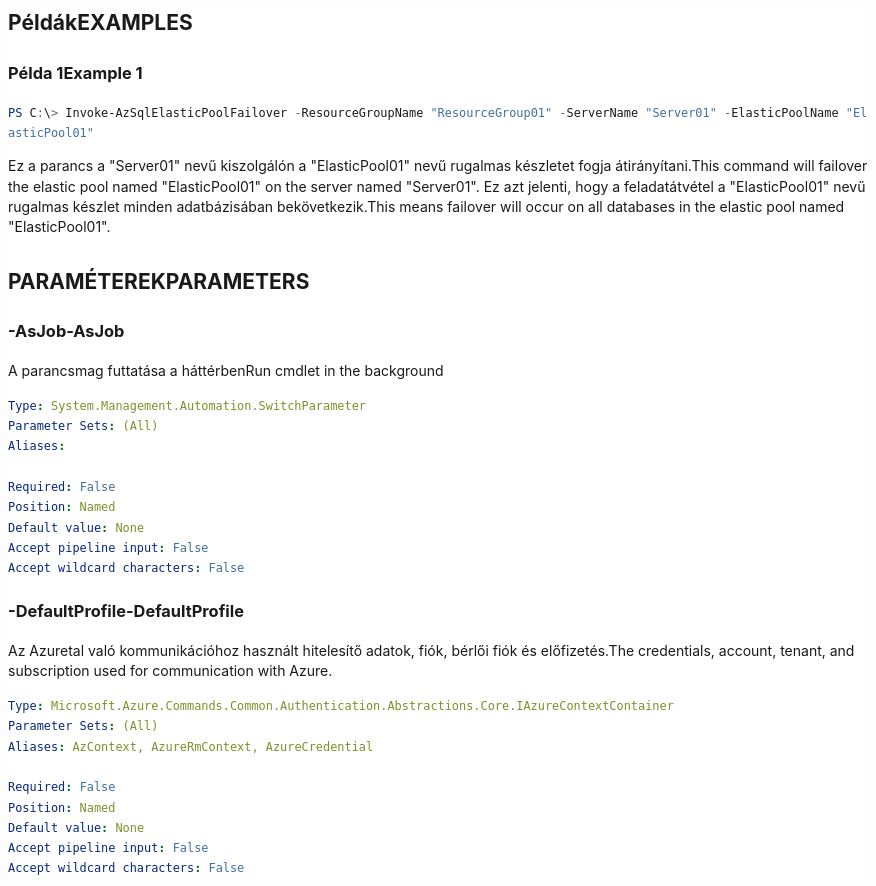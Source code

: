 ## <span data-ttu-id="9e876-108">Példák</span><span class="sxs-lookup"><span data-stu-id="9e876-108">EXAMPLES</span></span>

### <span data-ttu-id="9e876-109">Példa 1</span><span class="sxs-lookup"><span data-stu-id="9e876-109">Example 1</span></span>
```powershell
PS C:\> Invoke-AzSqlElasticPoolFailover -ResourceGroupName "ResourceGroup01" -ServerName "Server01" -ElasticPoolName "ElasticPool01"
```

<span data-ttu-id="9e876-110">Ez a parancs a "Server01" nevű kiszolgálón a "ElasticPool01" nevű rugalmas készletet fogja átirányítani.</span><span class="sxs-lookup"><span data-stu-id="9e876-110">This command will failover the elastic pool named "ElasticPool01" on the server named "Server01".</span></span>  <span data-ttu-id="9e876-111">Ez azt jelenti, hogy a feladatátvétel a "ElasticPool01" nevű rugalmas készlet minden adatbázisában bekövetkezik.</span><span class="sxs-lookup"><span data-stu-id="9e876-111">This means failover will occur on all databases in the elastic pool named "ElasticPool01".</span></span>

## <span data-ttu-id="9e876-112">PARAMÉTEREK</span><span class="sxs-lookup"><span data-stu-id="9e876-112">PARAMETERS</span></span>

### <span data-ttu-id="9e876-113">-AsJob</span><span class="sxs-lookup"><span data-stu-id="9e876-113">-AsJob</span></span>
<span data-ttu-id="9e876-114">A parancsmag futtatása a háttérben</span><span class="sxs-lookup"><span data-stu-id="9e876-114">Run cmdlet in the background</span></span>

```yaml
Type: System.Management.Automation.SwitchParameter
Parameter Sets: (All)
Aliases:

Required: False
Position: Named
Default value: None
Accept pipeline input: False
Accept wildcard characters: False
```

### <span data-ttu-id="9e876-115">-DefaultProfile</span><span class="sxs-lookup"><span data-stu-id="9e876-115">-DefaultProfile</span></span>
<span data-ttu-id="9e876-116">Az Azuretal való kommunikációhoz használt hitelesítő adatok, fiók, bérlői fiók és előfizetés.</span><span class="sxs-lookup"><span data-stu-id="9e876-116">The credentials, account, tenant, and subscription used for communication with Azure.</span></span>

```yaml
Type: Microsoft.Azure.Commands.Common.Authentication.Abstractions.Core.IAzureContextContainer
Parameter Sets: (All)
Aliases: AzContext, AzureRmContext, AzureCredential

Required: False
Position: Named
Default value: None
Accept pipeline input: False
Accept wildcard characters: False
```
